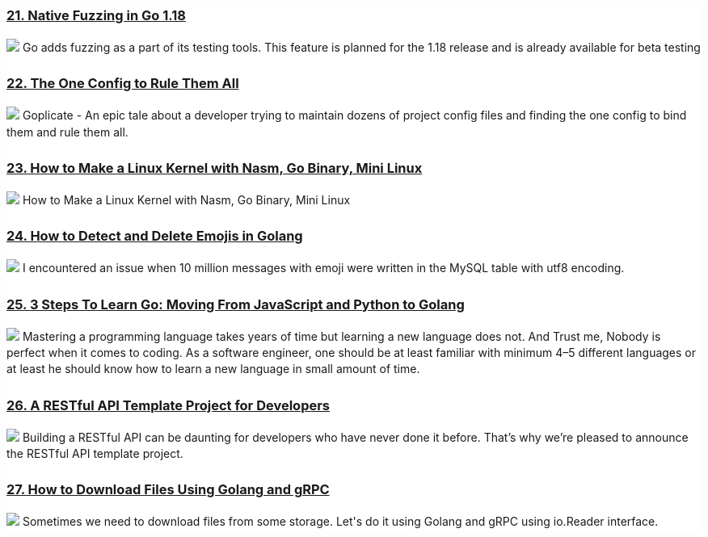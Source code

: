 ### [21. Native Fuzzing in Go 1.18](https://hackernoon.com/native-fuzzing-in-go-118)
![](https://cdn.hackernoon.com/images/ugoTV1vwcgR4mN8MMDUUN4vt6p02-dq93j4v.jpeg)
Go adds fuzzing as a part of its testing tools. This feature is planned for the 1.18 release and is already available for beta testing

### [22. The One Config to Rule Them All](https://hackernoon.com/the-one-config-to-rule-them-all)
![](https://cdn.hackernoon.com/images/HxNfkrh26UTEtXQzDqREGxYItVs2-qj93t6v.jpeg)
Goplicate - An epic tale about a developer trying to maintain dozens of project config files and finding the one config to bind them and rule them all.

### [23. How to Make a Linux Kernel with Nasm, Go Binary, Mini Linux](https://hackernoon.com/how-to-make-a-linux-kernel-with-nasm-go-binary-mini-linux)
![](https://cdn.hackernoon.com/images/xHqx1PCnmfM877r5mo20PHfbWaN2-d1a3p4d.jpeg)
How to Make a Linux Kernel with Nasm, Go Binary, Mini Linux

### [24. How to Detect and Delete Emojis in Golang](https://hackernoon.com/how-to-detect-and-delete-emojis-in-golang)
![](https://cdn.hackernoon.com/images/uUy2hcEeUBUzpB2avIU9bM9u8Gt2-9d3h53555.jpeg)
I encountered an issue when 10 million messages with emoji were written in the MySQL table with utf8 encoding. 

### [25. 3 Steps To Learn Go: Moving From JavaScript and Python to Golang ](https://hackernoon.com/from-javascript-and-python-to-golang-3-steps-to-learn-go-programming-pus32y0)
![](https://cdn.hackernoon.com/images/mo2a329i.jpg)
Mastering a programming language takes years of time but learning a new language does not. And Trust me, Nobody is perfect when it comes to coding. As a software engineer, one should be at least familiar with minimum 4–5 different languages or at least he should know how to learn a new language in small amount of time. 

### [26. A RESTful API Template Project for Developers](https://hackernoon.com/a-restful-api-template-project-for-developers)
![](https://cdn.hackernoon.com/images/gnyfKpa42Tg3VsBOtfaRMvz66182-zr93oxn.png)
Building a RESTful API can be daunting for developers who have never done it before. That’s why we’re pleased to announce the RESTful API template project. 

### [27. How to Download Files Using Golang and gRPC](https://hackernoon.com/how-to-download-files-using-golang-and-grpc)
![](https://cdn.hackernoon.com/images/MUo6MihNAVUIcUvRBbcToKZ7MKh1-8e93qcu.jpeg)
Sometimes we need to download files from some storage. Let's do it using Golang and gRPC using io.Reader interface.
